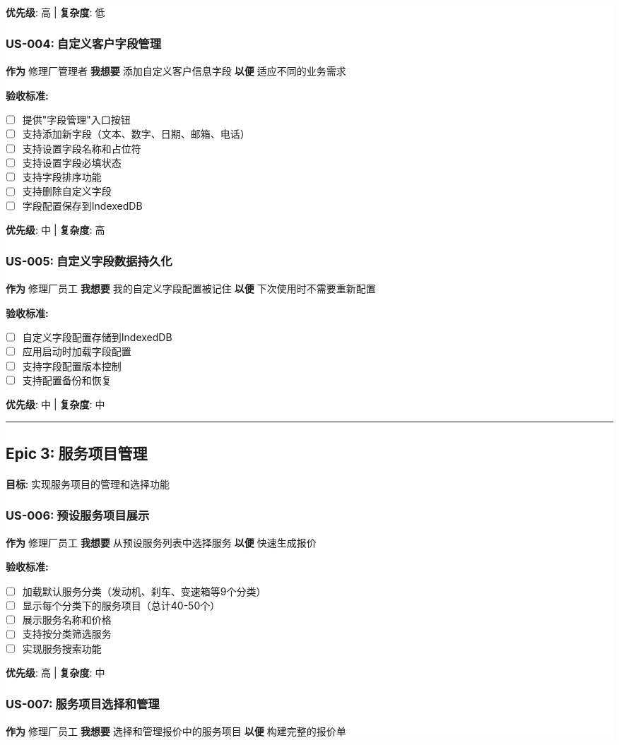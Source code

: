**优先级**: 高 | **复杂度**: 低

### US-004: 自定义客户字段管理
**作为** 修理厂管理者
**我想要** 添加自定义客户信息字段
**以便** 适应不同的业务需求

**验收标准:**
- [ ] 提供"字段管理"入口按钮
- [ ] 支持添加新字段（文本、数字、日期、邮箱、电话）
- [ ] 支持设置字段名称和占位符
- [ ] 支持设置字段必填状态
- [ ] 支持字段排序功能
- [ ] 支持删除自定义字段
- [ ] 字段配置保存到IndexedDB

**优先级**: 中 | **复杂度**: 高

### US-005: 自定义字段数据持久化
**作为** 修理厂员工
**我想要** 我的自定义字段配置被记住
**以便** 下次使用时不需要重新配置

**验收标准:**
- [ ] 自定义字段配置存储到IndexedDB
- [ ] 应用启动时加载字段配置
- [ ] 支持字段配置版本控制
- [ ] 支持配置备份和恢复

**优先级**: 中 | **复杂度**: 中

---

## Epic 3: 服务项目管理
**目标**: 实现服务项目的管理和选择功能

### US-006: 预设服务项目展示
**作为** 修理厂员工
**我想要** 从预设服务列表中选择服务
**以便** 快速生成报价

**验收标准:**
- [ ] 加载默认服务分类（发动机、刹车、变速箱等9个分类）
- [ ] 显示每个分类下的服务项目（总计40-50个）
- [ ] 展示服务名称和价格
- [ ] 支持按分类筛选服务
- [ ] 实现服务搜索功能

**优先级**: 高 | **复杂度**: 中

### US-007: 服务项目选择和管理
**作为** 修理厂员工
**我想要** 选择和管理报价中的服务项目
**以便** 构建完整的报价单
